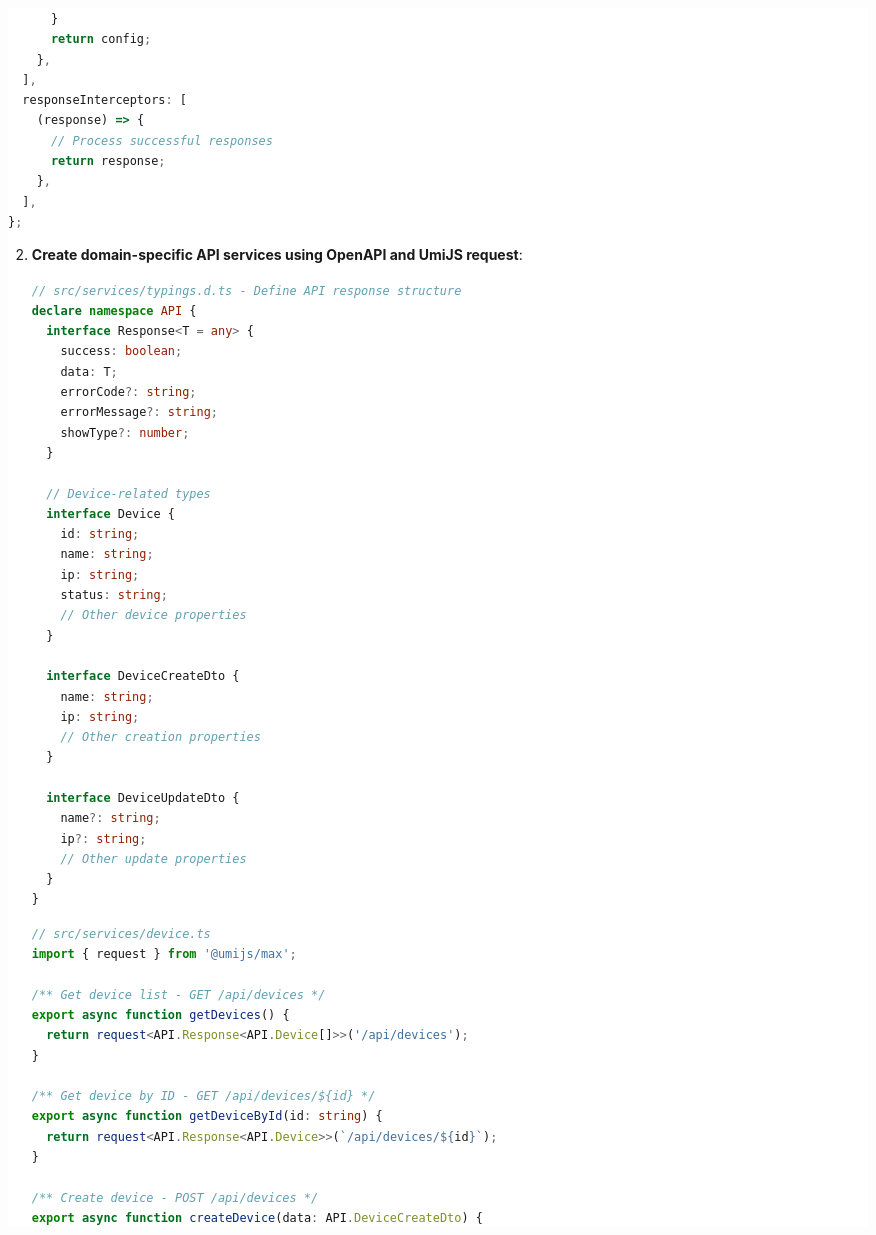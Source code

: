    ```typescript
         }
         return config;
       },
     ],
     responseInterceptors: [
       (response) => {
         // Process successful responses
         return response;
       },
     ],
   };
   ```

2. **Create domain-specific API services using OpenAPI and UmiJS request**:
   ```typescript
   // src/services/typings.d.ts - Define API response structure
   declare namespace API {
     interface Response<T = any> {
       success: boolean;
       data: T;
       errorCode?: string;
       errorMessage?: string;
       showType?: number;
     }

     // Device-related types
     interface Device {
       id: string;
       name: string;
       ip: string;
       status: string;
       // Other device properties
     }

     interface DeviceCreateDto {
       name: string;
       ip: string;
       // Other creation properties
     }

     interface DeviceUpdateDto {
       name?: string;
       ip?: string;
       // Other update properties
     }
   }
   ```

   ```typescript
   // src/services/device.ts
   import { request } from '@umijs/max';

   /** Get device list - GET /api/devices */
   export async function getDevices() {
     return request<API.Response<API.Device[]>>('/api/devices');
   }

   /** Get device by ID - GET /api/devices/${id} */
   export async function getDeviceById(id: string) {
     return request<API.Response<API.Device>>(`/api/devices/${id}`);
   }

   /** Create device - POST /api/devices */
   export async function createDevice(data: API.DeviceCreateDto) {
   ```